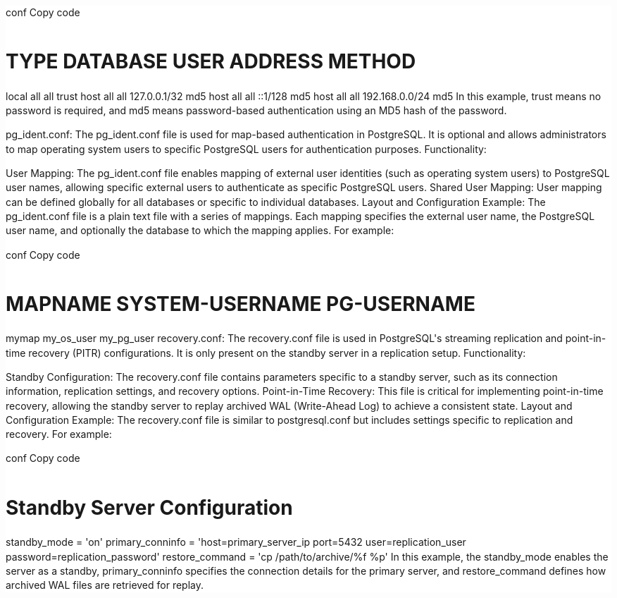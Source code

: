 conf
Copy code
# TYPE  DATABASE  USER        ADDRESS             METHOD
local   all       all                             trust
host    all       all       127.0.0.1/32        md5
host    all       all       ::1/128             md5
host    all       all       192.168.0.0/24      md5
In this example, trust means no password is required, and md5 means password-based authentication using an MD5 hash of the password.

pg_ident.conf:
The pg_ident.conf file is used for map-based authentication in PostgreSQL. It is optional and allows administrators to map operating system users to specific PostgreSQL users for authentication purposes.
Functionality:

User Mapping: The pg_ident.conf file enables mapping of external user identities (such as operating system users) to PostgreSQL user names, allowing specific external users to authenticate as specific PostgreSQL users.
Shared User Mapping: User mapping can be defined globally for all databases or specific to individual databases.
Layout and Configuration Example:
The pg_ident.conf file is a plain text file with a series of mappings. Each mapping specifies the external user name, the PostgreSQL user name, and optionally the database to which the mapping applies. For example:

conf
Copy code
# MAPNAME       SYSTEM-USERNAME        PG-USERNAME
mymap           my_os_user            my_pg_user
recovery.conf:
The recovery.conf file is used in PostgreSQL's streaming replication and point-in-time recovery (PITR) configurations. It is only present on the standby server in a replication setup.
Functionality:

Standby Configuration: The recovery.conf file contains parameters specific to a standby server, such as its connection information, replication settings, and recovery options.
Point-in-Time Recovery: This file is critical for implementing point-in-time recovery, allowing the standby server to replay archived WAL (Write-Ahead Log) to achieve a consistent state.
Layout and Configuration Example:
The recovery.conf file is similar to postgresql.conf but includes settings specific to replication and recovery. For example:

conf
Copy code
# Standby Server Configuration
standby_mode = 'on'
primary_conninfo = 'host=primary_server_ip port=5432 user=replication_user password=replication_password'
restore_command = 'cp /path/to/archive/%f %p'
In this example, the standby_mode enables the server as a standby, primary_conninfo specifies the connection details for the primary server, and restore_command defines how archived WAL files are retrieved for replay.
